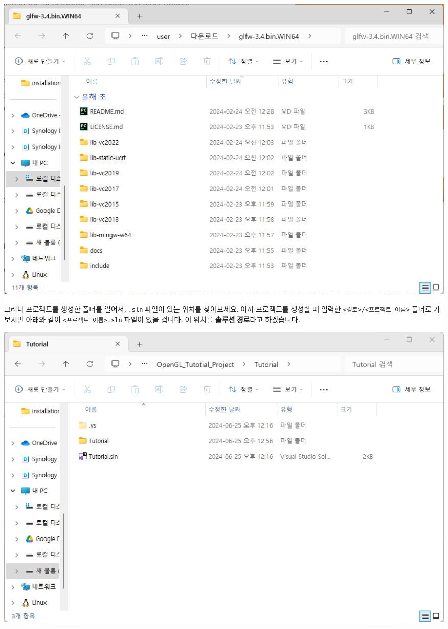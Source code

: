 ![GLFW Files](../assets/opengl/installation/img/glfw_files.png)

그러니 프로젝트를 생성한 폴더를 열어서, `.sln` 파일이 있는 위치를 찾아보세요. 아까 프로젝트를 생성할 때 입력한 `<경로>/<프로젝트 이름>` 폴더로 가 보시면 아래와 같이 `<프로젝트 이름>.sln` 파일이 있을 겁니다. 이 위치를 **솔루션 경로**라고 하겠습니다.

![Project Folder](../assets/opengl/installation/img/project_folder.png)
